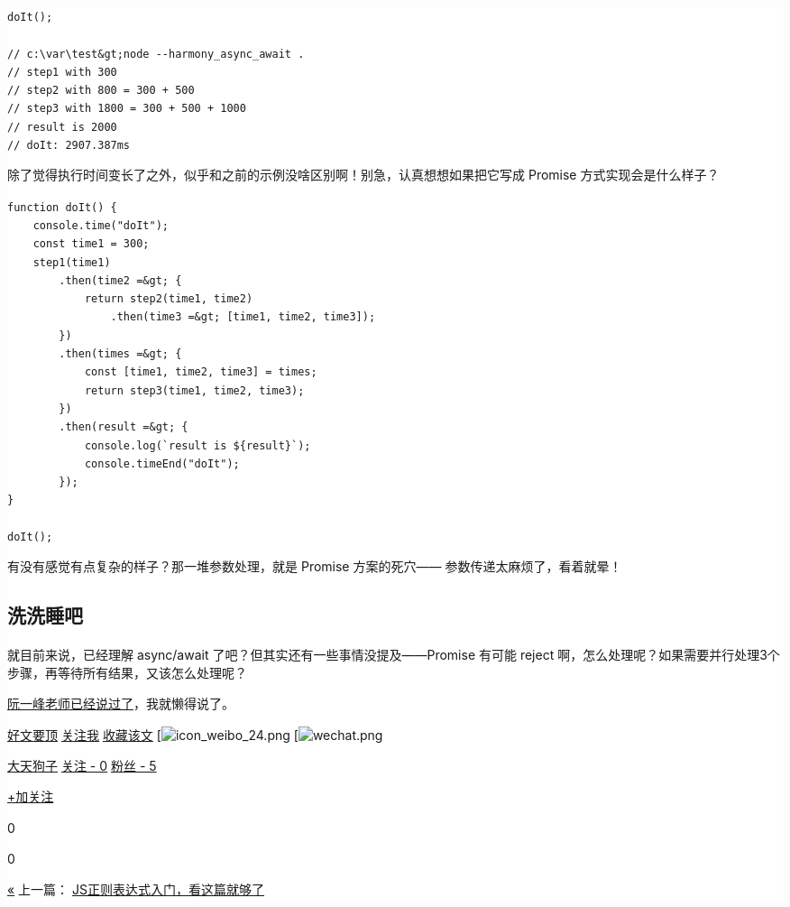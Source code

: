 	doIt();

	// c:\var\test&gt;node --harmony_async_await .
	// step1 with 300
	// step2 with 800 = 300 + 500
	// step3 with 1800 = 300 + 500 + 1000
	// result is 2000
	// doIt: 2907.387ms

除了觉得执行时间变长了之外，似乎和之前的示例没啥区别啊！别急，认真想想如果把它写成 Promise 方式实现会是什么样子？

	function doIt() {
	    console.time("doIt");
	    const time1 = 300;
	    step1(time1)
	        .then(time2 =&gt; {
	            return step2(time1, time2)
	                .then(time3 =&gt; [time1, time2, time3]);
	        })
	        .then(times =&gt; {
	            const [time1, time2, time3] = times;
	            return step3(time1, time2, time3);
	        })
	        .then(result =&gt; {
	            console.log(`result is ${result}`);
	            console.timeEnd("doIt");
	        });
	}

	doIt();

有没有感觉有点复杂的样子？那一堆参数处理，就是 Promise 方案的死穴—— 参数传递太麻烦了，看着就晕！

## 洗洗睡吧

就目前来说，已经理解 async/await 了吧？但其实还有一些事情没提及——Promise 有可能 reject 啊，怎么处理呢？如果需要并行处理3个步骤，再等待所有结果，又该怎么处理呢？

[阮一峰老师已经说过了](http://www.ruanyifeng.com/blog/2015/05/async.html)，我就懒得说了。

 [好文要顶](理解%20JavaScript%20的%20async_await%20-%20大天狗子%20-%20博客园.md#)  [关注我](理解%20JavaScript%20的%20async_await%20-%20大天狗子%20-%20博客园.md#)  [收藏该文](理解%20JavaScript%20的%20async_await%20-%20大天狗子%20-%20博客园.md#)  [![icon_weibo_24.png](理解%20JavaScript%20的%20async_await%20-%20大天狗子%20-%20博客园.md#)  [![wechat.png](理解%20JavaScript%20的%20async_await%20-%20大天狗子%20-%20博客园.md#)

 [大天狗子](https://home.cnblogs.com/u/datiangou/)
 [关注 - 0](https://home.cnblogs.com/u/datiangou/followees/)
 [粉丝 - 5](https://home.cnblogs.com/u/datiangou/followers/)

 [+加关注](理解%20JavaScript%20的%20async_await%20-%20大天狗子%20-%20博客园.md#)

 0

 0

 [«](https://www.cnblogs.com/datiangou/p/9757886.html) 上一篇： [JS正则表达式入门，看这篇就够了](https://www.cnblogs.com/datiangou/p/9757886.html)

